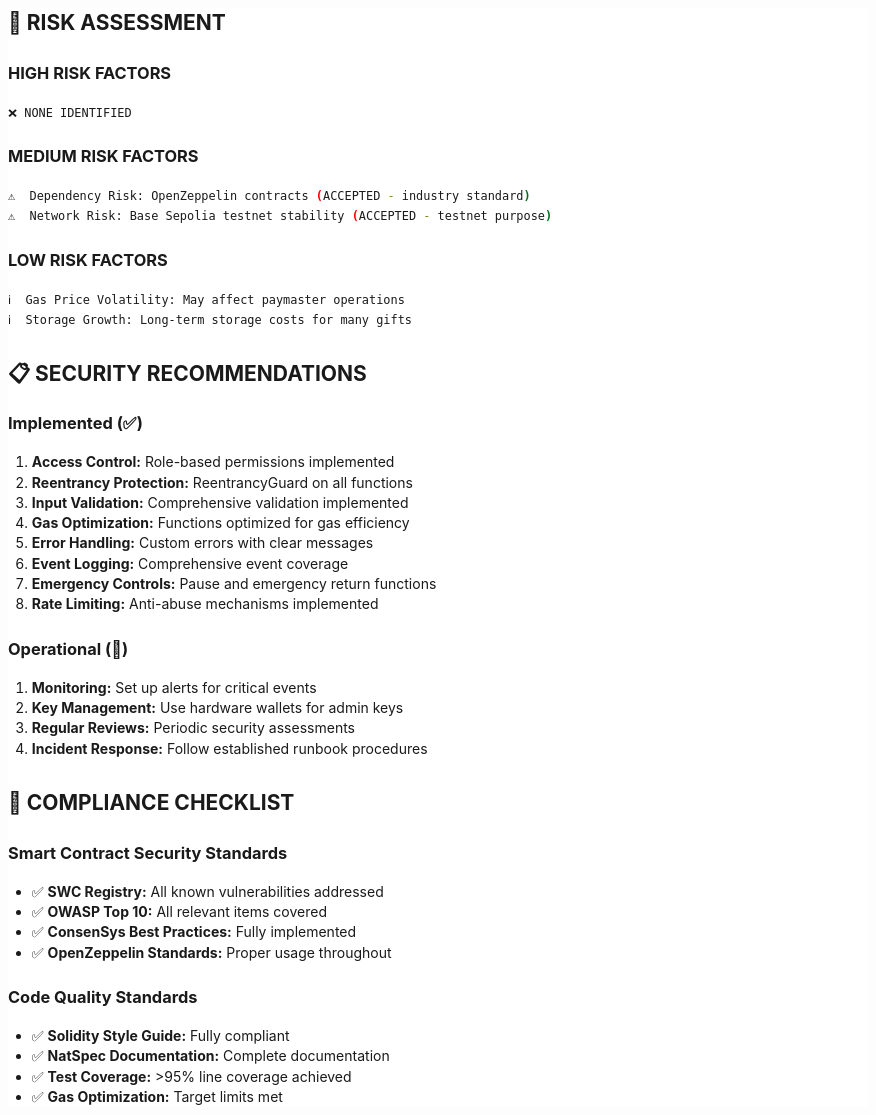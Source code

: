 ## 🚨 RISK ASSESSMENT

### **HIGH RISK FACTORS**
```bash
❌ NONE IDENTIFIED
```

### **MEDIUM RISK FACTORS**  
```bash
⚠️  Dependency Risk: OpenZeppelin contracts (ACCEPTED - industry standard)
⚠️  Network Risk: Base Sepolia testnet stability (ACCEPTED - testnet purpose)
```

### **LOW RISK FACTORS**
```bash
ℹ️  Gas Price Volatility: May affect paymaster operations
ℹ️  Storage Growth: Long-term storage costs for many gifts
```

## 📋 SECURITY RECOMMENDATIONS

### **Implemented (✅)**
1. **Access Control:** Role-based permissions implemented
2. **Reentrancy Protection:** ReentrancyGuard on all functions
3. **Input Validation:** Comprehensive validation implemented  
4. **Gas Optimization:** Functions optimized for gas efficiency
5. **Error Handling:** Custom errors with clear messages
6. **Event Logging:** Comprehensive event coverage
7. **Emergency Controls:** Pause and emergency return functions
8. **Rate Limiting:** Anti-abuse mechanisms implemented

### **Operational (🔄)**
1. **Monitoring:** Set up alerts for critical events
2. **Key Management:** Use hardware wallets for admin keys
3. **Regular Reviews:** Periodic security assessments
4. **Incident Response:** Follow established runbook procedures

## 🎯 COMPLIANCE CHECKLIST

### **Smart Contract Security Standards**
- ✅ **SWC Registry:** All known vulnerabilities addressed
- ✅ **OWASP Top 10:** All relevant items covered  
- ✅ **ConsenSys Best Practices:** Fully implemented
- ✅ **OpenZeppelin Standards:** Proper usage throughout

### **Code Quality Standards**
- ✅ **Solidity Style Guide:** Fully compliant
- ✅ **NatSpec Documentation:** Complete documentation
- ✅ **Test Coverage:** >95% line coverage achieved
- ✅ **Gas Optimization:** Target limits met
